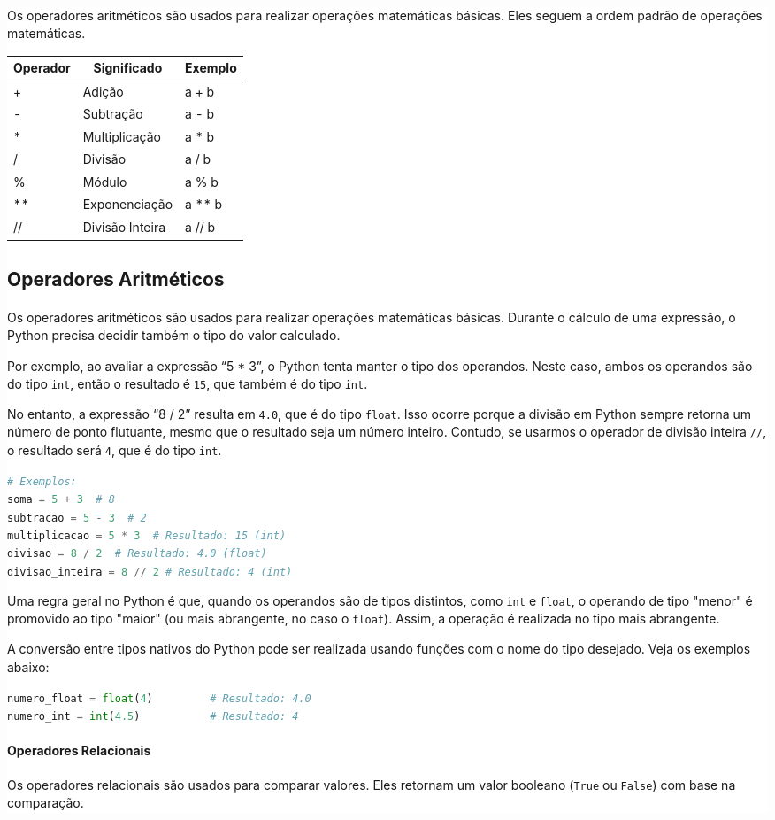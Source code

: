Os operadores aritméticos são usados para realizar operações matemáticas básicas. Eles seguem a ordem padrão de operações matemáticas.

| Operador | Significado       | Exemplo  |
|----------|-------------------|----------|
| +        | Adição            | a + b    |
| -        | Subtração         | a - b    |
| *        | Multiplicação     | a * b    |
| /        | Divisão           | a / b    |
| %        | Módulo            | a % b    |
| **       | Exponenciação     | a ** b   |
| //       | Divisão Inteira   | a // b   |

## Operadores Aritméticos

Os operadores aritméticos são usados para realizar operações matemáticas básicas. Durante o cálculo de uma expressão, o Python precisa decidir também o tipo do valor calculado.

Por exemplo, ao avaliar a expressão “5 * 3”, o Python tenta manter o tipo dos operandos. Neste caso, ambos os operandos são do tipo `int`, então o resultado é `15`, que também é do tipo `int`.

No entanto, a expressão “8 / 2” resulta em `4.0`, que é do tipo `float`. Isso ocorre porque a divisão em Python sempre retorna um número de ponto flutuante, mesmo que o resultado seja um número inteiro. Contudo, se usarmos o operador de divisão inteira `//`, o resultado será `4`, que é do tipo `int`.

```python
# Exemplos:
soma = 5 + 3  # 8
subtracao = 5 - 3  # 2
multiplicacao = 5 * 3  # Resultado: 15 (int)
divisao = 8 / 2  # Resultado: 4.0 (float)
divisao_inteira = 8 // 2 # Resultado: 4 (int)
```

Uma regra geral no Python é que, quando os operandos são de tipos distintos, como `int` e `float`, o operando de tipo "menor" é promovido ao tipo "maior" (ou mais abrangente, no caso o `float`). Assim, a operação é realizada no tipo mais abrangente.

A conversão entre tipos nativos do Python pode ser realizada usando funções com o nome do tipo desejado. Veja os exemplos abaixo:

```python
numero_float = float(4)         # Resultado: 4.0
numero_int = int(4.5)           # Resultado: 4
```

#### Operadores Relacionais

Os operadores relacionais são usados para comparar valores. Eles retornam um valor booleano (`True` ou `False`) com base na comparação.
